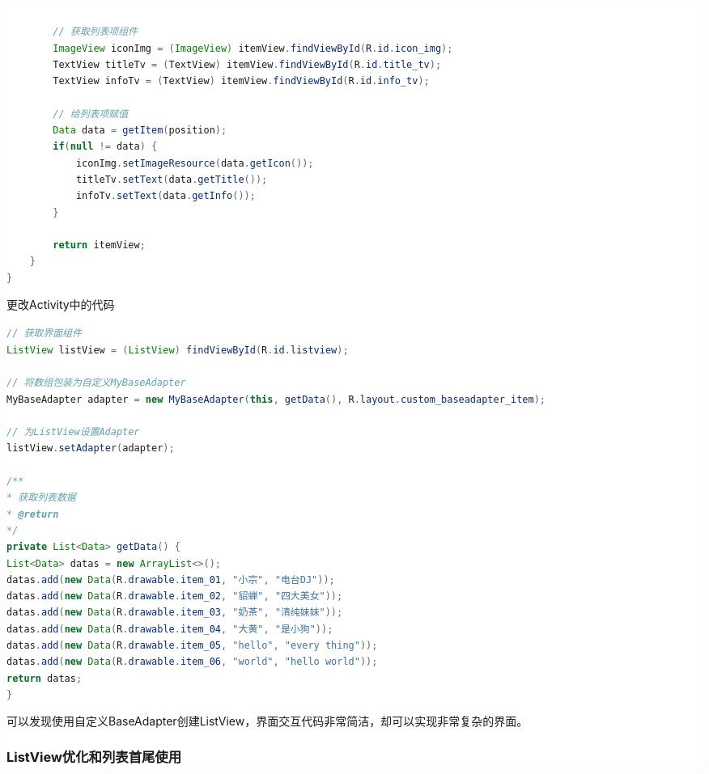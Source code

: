 ```java
 
        // 获取列表项组件
        ImageView iconImg = (ImageView) itemView.findViewById(R.id.icon_img);
        TextView titleTv = (TextView) itemView.findViewById(R.id.title_tv);
        TextView infoTv = (TextView) itemView.findViewById(R.id.info_tv);
 
        // 给列表项赋值
        Data data = getItem(position);
        if(null != data) {
            iconImg.setImageResource(data.getIcon());
            titleTv.setText(data.getTitle());
            infoTv.setText(data.getInfo());
        }
 
        return itemView;
    }
}
```

更改Activity中的代码

```java
// 获取界面组件
ListView listView = (ListView) findViewById(R.id.listview);

// 将数组包装为自定义MyBaseAdapter
MyBaseAdapter adapter = new MyBaseAdapter(this, getData(), R.layout.custom_baseadapter_item);

// 为ListView设置Adapter
listView.setAdapter(adapter);

/**
* 获取列表数据
* @return
*/
private List<Data> getData() {
List<Data> datas = new ArrayList<>();
datas.add(new Data(R.drawable.item_01, "小宗", "电台DJ"));
datas.add(new Data(R.drawable.item_02, "貂蝉", "四大美女"));
datas.add(new Data(R.drawable.item_03, "奶茶", "清纯妹妹"));
datas.add(new Data(R.drawable.item_04, "大黄", "是小狗"));
datas.add(new Data(R.drawable.item_05, "hello", "every thing"));
datas.add(new Data(R.drawable.item_06, "world", "hello world"));
return datas;
}

```

可以发现使用自定义BaseAdapter创建ListView，界面交互代码非常简洁，却可以实现非常复杂的界面。

### ListView优化和列表首尾使用
